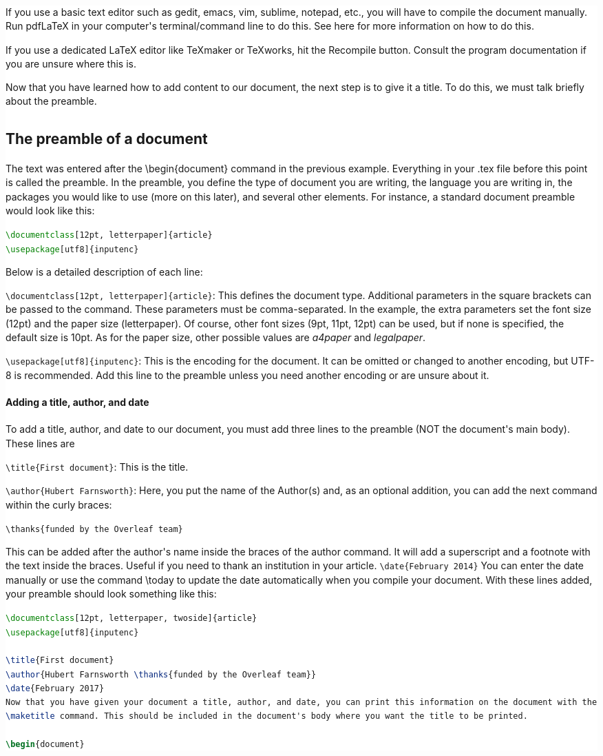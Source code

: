 If you use a basic text editor such as gedit, emacs, vim, sublime, notepad, etc., you will have to compile the document manually. Run pdfLaTeX <your document> in your computer's terminal/command line to do this. See here for more information on how to do this.

If you use a dedicated LaTeX editor like TeXmaker or TeXworks, hit the Recompile button. Consult the program documentation if you are unsure where this is.

Now that you have learned how to add content to our document, the next step is to give it a title. To do this, we must talk briefly about the preamble.

## The preamble of a document
The text was entered after the \begin{document} command in the previous example. Everything in your .tex file before this point is called the preamble. In the preamble, you define the type of document you are writing, the language you are writing in, the packages you would like to use (more on this later), and several other elements. For instance, a standard document preamble would look like this:



```latex
\documentclass[12pt, letterpaper]{article}
\usepackage[utf8]{inputenc}
```

Below is a detailed description of each line:

`\documentclass[12pt, letterpaper]{article}`:  This defines the document type. Additional parameters in the square brackets can be passed to the command. These parameters must be comma-separated. In the example, the extra parameters set the font size (12pt) and the paper size (letterpaper). Of course, other font sizes (9pt, 11pt, 12pt) can be used, but if none is specified, the default size is 10pt. As for the paper size, other possible values are *a4paper* and *legalpaper*.


`\usepackage[utf8]{inputenc}`: This is the encoding for the document. It can be omitted or changed to another encoding, but UTF-8 is recommended. Add this line to the preamble unless you need another encoding or are unsure about it.


#### Adding a title, author, and date
To add a title, author, and date to our document, you must add three lines to the preamble (NOT the document's main body). These lines are

`\title{First document}`: This is the title.

`\author{Hubert Farnsworth}`: Here, you put the name of the Author(s) and, as an optional addition, you can add the next command within the curly braces:

`\thanks{funded by the Overleaf team}` 

This can be added after the author's name inside the braces of the author command. It will add a superscript and a footnote with the text inside the braces. Useful if you need to thank an institution in your article.
`\date{February 2014}`
You can enter the date manually or use the command \today to update the date automatically when you compile your document.
With these lines added, your preamble should look something like this:

```latex
\documentclass[12pt, letterpaper, twoside]{article}
\usepackage[utf8]{inputenc}

\title{First document}
\author{Hubert Farnsworth \thanks{funded by the Overleaf team}}
\date{February 2017}
Now that you have given your document a title, author, and date, you can print this information on the document with the \maketitle command. This should be included in the document's body where you want the title to be printed.

\begin{document}

```